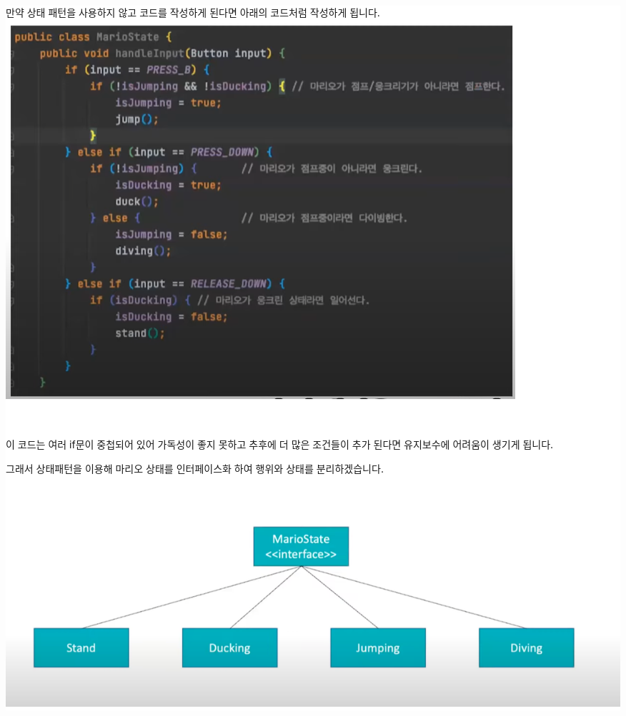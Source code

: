 만약 상태 패턴을 사용하지 않고 코드를 작성하게 된다면 아래의 코드처럼 작성하게 됩니다.
![상태패턴2](/Img/상태패턴2.png)  

<br>

이 코드는 여러 if문이 중첩되어 있어 가독성이 좋지 못하고 추후에 더 많은 조건들이 추가 된다면 유지보수에 어려움이 생기게 됩니다.

그래서 상태패턴을 이용해 마리오 상태를 인터페이스화 하여 행위와 상태를 분리하겠습니다.

![상태패턴3](/Img/상태패턴3.png)
